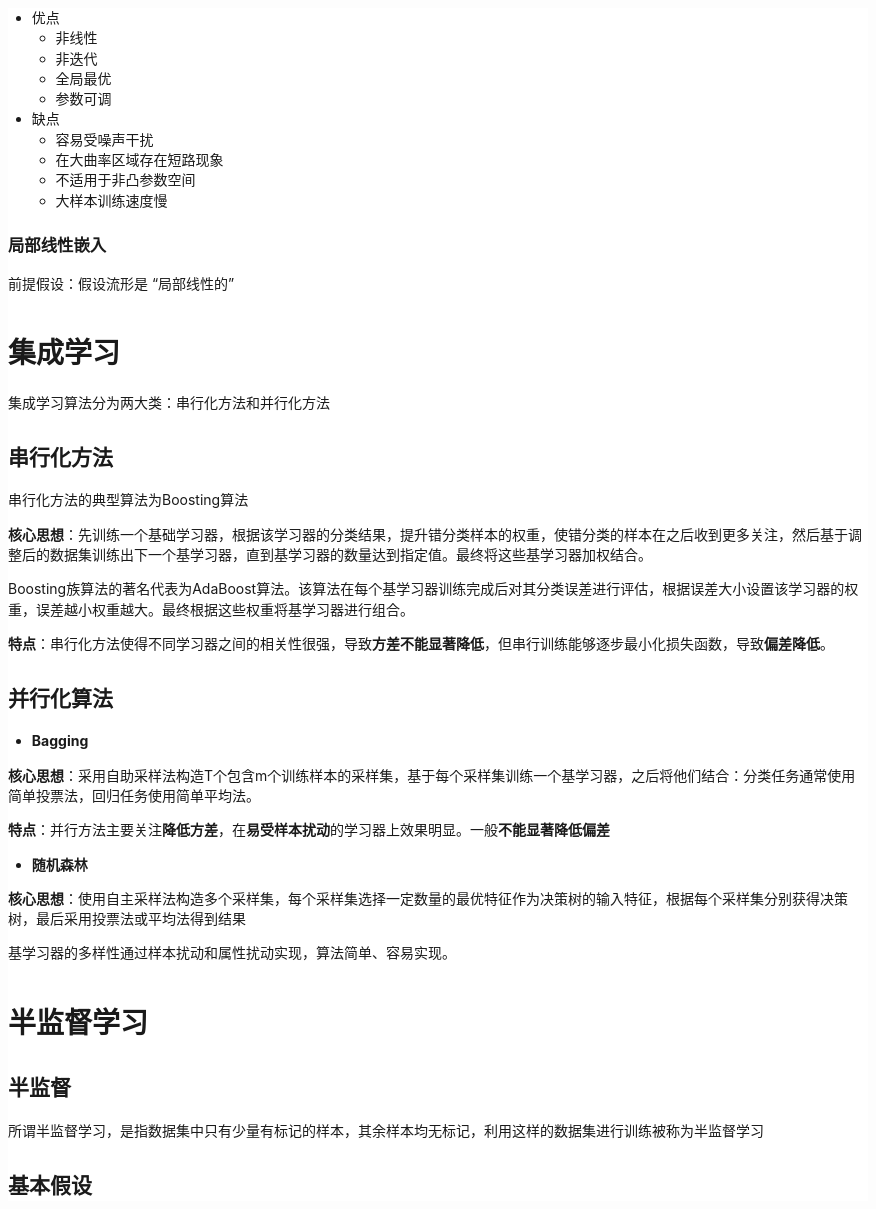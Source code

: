 - 优点
  - 非线性
  - 非迭代
  - 全局最优
  - 参数可调
- 缺点
  - 容易受噪声干扰
  - 在大曲率区域存在短路现象
  - 不适用于非凸参数空间
  - 大样本训练速度慢

### 局部线性嵌入

前提假设：假设流形是 “局部线性的”

# 集成学习

集成学习算法分为两大类：串行化方法和并行化方法

## 串行化方法

串行化方法的典型算法为Boosting算法

**核心思想**：先训练一个基础学习器，根据该学习器的分类结果，提升错分类样本的权重，使错分类的样本在之后收到更多关注，然后基于调整后的数据集训练出下一个基学习器，直到基学习器的数量达到指定值。最终将这些基学习器加权结合。

Boosting族算法的著名代表为AdaBoost算法。该算法在每个基学习器训练完成后对其分类误差进行评估，根据误差大小设置该学习器的权重，误差越小权重越大。最终根据这些权重将基学习器进行组合。

**特点**：串行化方法使得不同学习器之间的相关性很强，导致**方差不能显著降低**，但串行训练能够逐步最小化损失函数，导致**偏差降低**。

## 并行化算法

- **Bagging**

**核心思想**：采用自助采样法构造T个包含m个训练样本的采样集，基于每个采样集训练一个基学习器，之后将他们结合：分类任务通常使用简单投票法，回归任务使用简单平均法。

**特点**：并行方法主要关注**降低方差**，在**易受样本扰动**的学习器上效果明显。一般**不能显著降低偏差**

- **随机森林**

**核心思想**：使用自主采样法构造多个采样集，每个采样集选择一定数量的最优特征作为决策树的输入特征，根据每个采样集分别获得决策树，最后采用投票法或平均法得到结果

基学习器的多样性通过样本扰动和属性扰动实现，算法简单、容易实现。

# 半监督学习

## 半监督

所谓半监督学习，是指数据集中只有少量有标记的样本，其余样本均无标记，利用这样的数据集进行训练被称为半监督学习

## 基本假设
